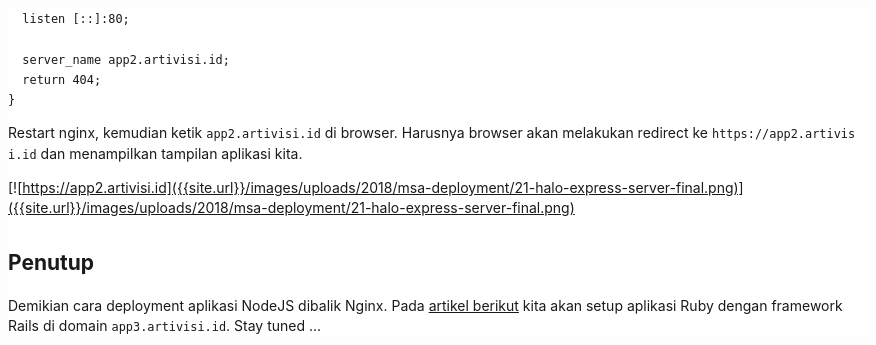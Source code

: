 ```
  listen [::]:80;

  server_name app2.artivisi.id;
  return 404;
}
```

Restart nginx, kemudian ketik `app2.artivisi.id` di browser. Harusnya browser akan melakukan redirect ke `https://app2.artivisi.id` dan menampilkan tampilan aplikasi kita.

[![https://app2.artivisi.id]({{site.url}}/images/uploads/2018/msa-deployment/21-halo-express-server-final.png)]({{site.url}}/images/uploads/2018/msa-deployment/21-halo-express-server-final.png)

## Penutup ## 

Demikian cara deployment aplikasi NodeJS dibalik Nginx. Pada [artikel berikut]({{site.url}}/devops/deployment-microservice-kere-hore-5/) kita akan setup aplikasi Ruby dengan framework Rails di domain `app3.artivisi.id`. Stay tuned ...